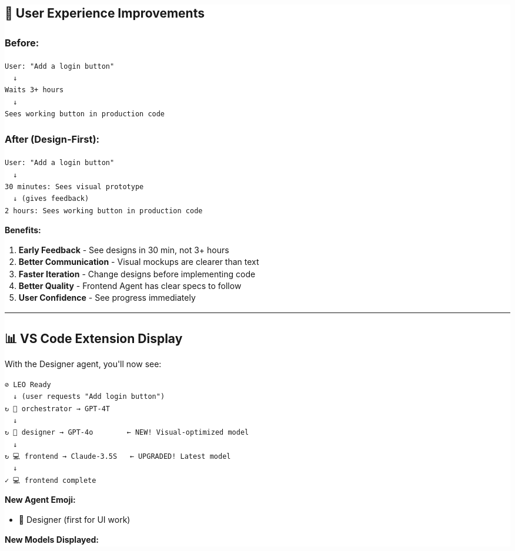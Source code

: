 
## 🚀 User Experience Improvements

### Before:

```
User: "Add a login button"
  ↓
Waits 3+ hours
  ↓
Sees working button in production code
```

### After (Design-First):

```
User: "Add a login button"
  ↓
30 minutes: Sees visual prototype
  ↓ (gives feedback)
2 hours: Sees working button in production code
```

**Benefits:**

1. **Early Feedback** - See designs in 30 min, not 3+ hours
2. **Better Communication** - Visual mockups are clearer than text
3. **Faster Iteration** - Change designs before implementing code
4. **Better Quality** - Frontend Agent has clear specs to follow
5. **User Confidence** - See progress immediately

---

## 📊 VS Code Extension Display

With the Designer agent, you'll now see:

```
⊘ LEO Ready
  ↓ (user requests "Add login button")
↻ 🎯 orchestrator → GPT-4T
  ↓
↻ 🎨 designer → GPT-4o        ← NEW! Visual-optimized model
  ↓
↻ 💻 frontend → Claude-3.5S   ← UPGRADED! Latest model
  ↓
✓ 💻 frontend complete
```

**New Agent Emoji:**

- 🎨 Designer (first for UI work)

**New Models Displayed:**
